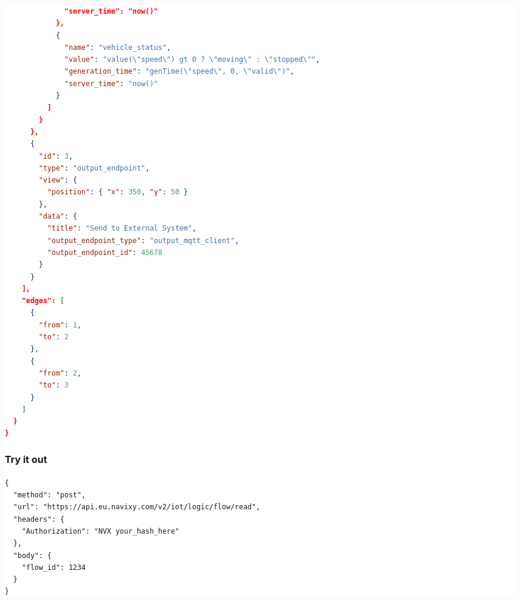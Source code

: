 ```json
              "server_time": "now()"
            },
            {
              "name": "vehicle_status",
              "value": "value(\"speed\") gt 0 ? \"moving\" : \"stopped\"",
              "generation_time": "genTime(\"speed\", 0, \"valid\")",
              "server_time": "now()"
            }
          ]
        }
      },
      {
        "id": 3,
        "type": "output_endpoint",
        "view": {
          "position": { "x": 350, "y": 50 }
        },
        "data": {
          "title": "Send to External System",
          "output_endpoint_type": "output_mqtt_client",
          "output_endpoint_id": 45678
        }
      }
    ],
    "edges": [
      {
        "from": 1,
        "to": 2
      },
      {
        "from": 2,
        "to": 3
      }
    ]
  }
}
```

### Try it out

```EUserver json http
{
  "method": "post",
  "url": "https://api.eu.navixy.com/v2/iot/logic/flow/read",
  "headers": {
    "Authorization": "NVX your_hash_here"
  },
  "body": {
    "flow_id": 1234
  }
}
```

